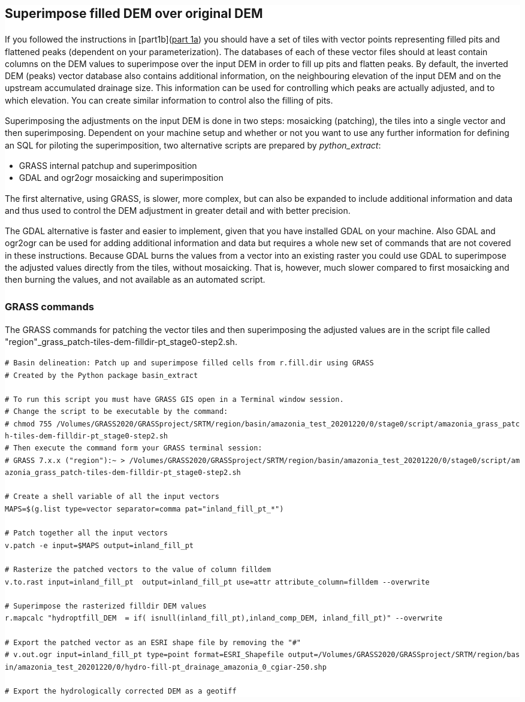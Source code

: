 ## Superimpose filled DEM over original DEM

If you followed the instructions in [part1b]([part 1a](../basin-delineate-00a)) you should have a set of tiles with vector points representing filled pits and flattened peaks (dependent on your parameterization). The databases of each of these vector files should at least contain columns on the DEM values to superimpose over the input DEM in order to fill up pits and flatten peaks. By default, the inverted DEM (peaks) vector database also contains additional information, on the neighbouring elevation of the input DEM and on the upstream accumulated drainage size. This information can be used for controlling which peaks are actually adjusted, and to which elevation. You can create similar information to control also the filling of pits.

Superimposing the adjustments on the input DEM is done in two steps: mosaicking (patching), the tiles into a single vector and then superimposing. Dependent on your machine setup and whether or not you want to use any further information for defining an SQL for piloting the superimposition, two alternative scripts are prepared by _python_extract_:

- GRASS internal patchup and superimposition
- GDAL and ogr2ogr mosaicking and superimposition

The first alternative, using GRASS, is slower, more complex, but can also be expanded to include additional information and data and thus used to control the DEM adjustment in greater detail and with better precision.

The GDAL alternative is faster and easier to implement, given that you have installed GDAL on your machine. Also GDAL and ogr2ogr can be used for adding additional information and data but requires a whole new set of commands that are not covered in these instructions. Because GDAL burns the values from a vector into an existing raster you could use GDAL to superimpose the adjusted values directly from the tiles, without mosaicking. That is, however, much slower compared to first mosaicking and then burning the values, and not available as an automated script.

### GRASS commands

The GRASS commands for patching the vector tiles and then superimposing the adjusted values are in the script file called "region"_grass_patch-tiles-dem-filldir-pt_stage0-step2.sh.

```
# Basin delineation: Patch up and superimpose filled cells from r.fill.dir using GRASS
# Created by the Python package basin_extract

# To run this script you must have GRASS GIS open in a Terminal window session.
# Change the script to be executable by the command:
# chmod 755 /Volumes/GRASS2020/GRASSproject/SRTM/region/basin/amazonia_test_20201220/0/stage0/script/amazonia_grass_patch-tiles-dem-filldir-pt_stage0-step2.sh
# Then execute the command form your GRASS terminal session:
# GRASS 7.x.x ("region"):~ > /Volumes/GRASS2020/GRASSproject/SRTM/region/basin/amazonia_test_20201220/0/stage0/script/amazonia_grass_patch-tiles-dem-filldir-pt_stage0-step2.sh

# Create a shell variable of all the input vectors
MAPS=$(g.list type=vector separator=comma pat="inland_fill_pt_*")

# Patch together all the input vectors
v.patch -e input=$MAPS output=inland_fill_pt

# Rasterize the patched vectors to the value of column filldem
v.to.rast input=inland_fill_pt  output=inland_fill_pt use=attr attribute_column=filldem --overwrite

# Superimpose the rasterized filldir DEM values
r.mapcalc "hydroptfill_DEM  = if( isnull(inland_fill_pt),inland_comp_DEM, inland_fill_pt)" --overwrite

# Export the patched vector as an ESRI shape file by removing the "#"
# v.out.ogr input=inland_fill_pt type=point format=ESRI_Shapefile output=/Volumes/GRASS2020/GRASSproject/SRTM/region/basin/amazonia_test_20201220/0/hydro-fill-pt_drainage_amazonia_0_cgiar-250.shp

# Export the hydrologically corrected DEM as a geotiff
```